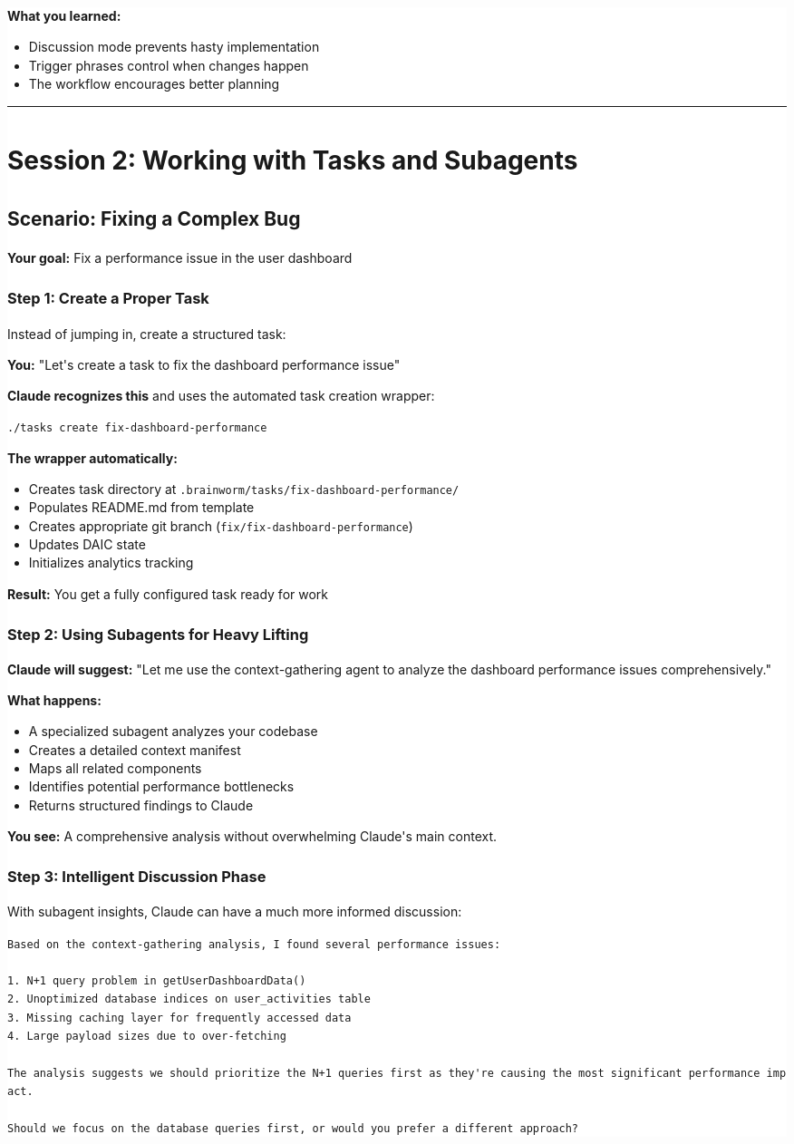 **What you learned:**
- Discussion mode prevents hasty implementation
- Trigger phrases control when changes happen
- The workflow encourages better planning

---

# Session 2: Working with Tasks and Subagents

## Scenario: Fixing a Complex Bug

**Your goal:** Fix a performance issue in the user dashboard

### Step 1: Create a Proper Task

Instead of jumping in, create a structured task:

**You:** "Let's create a task to fix the dashboard performance issue"

**Claude recognizes this** and uses the automated task creation wrapper:
```bash
./tasks create fix-dashboard-performance
```

**The wrapper automatically:**
- Creates task directory at `.brainworm/tasks/fix-dashboard-performance/`
- Populates README.md from template
- Creates appropriate git branch (`fix/fix-dashboard-performance`)
- Updates DAIC state
- Initializes analytics tracking

**Result:** You get a fully configured task ready for work

### Step 2: Using Subagents for Heavy Lifting

**Claude will suggest:** "Let me use the context-gathering agent to analyze the dashboard performance issues comprehensively."

**What happens:**
- A specialized subagent analyzes your codebase
- Creates a detailed context manifest
- Maps all related components
- Identifies potential performance bottlenecks
- Returns structured findings to Claude

**You see:** A comprehensive analysis without overwhelming Claude's main context.

### Step 3: Intelligent Discussion Phase

With subagent insights, Claude can have a much more informed discussion:

```
Based on the context-gathering analysis, I found several performance issues:

1. N+1 query problem in getUserDashboardData() 
2. Unoptimized database indices on user_activities table
3. Missing caching layer for frequently accessed data
4. Large payload sizes due to over-fetching

The analysis suggests we should prioritize the N+1 queries first as they're causing the most significant performance impact.

Should we focus on the database queries first, or would you prefer a different approach?
```
